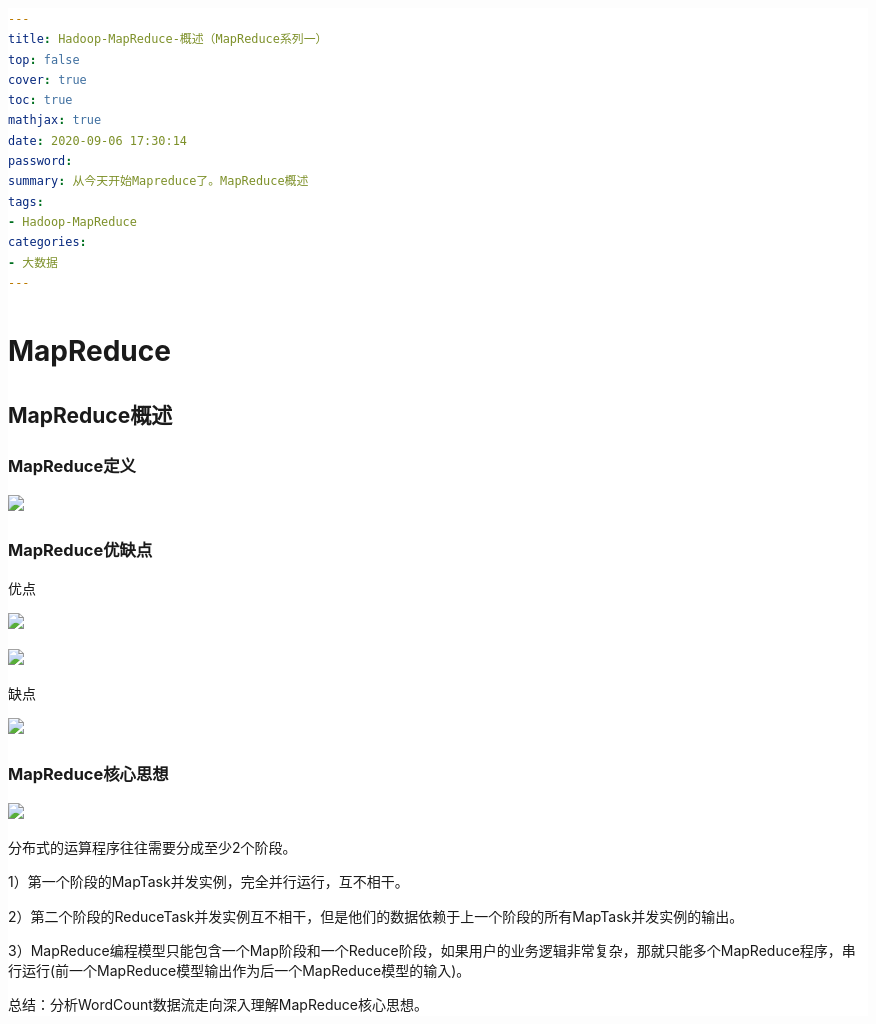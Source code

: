 ```yaml
---
title: Hadoop-MapReduce-概述（MapReduce系列一）
top: false
cover: true
toc: true
mathjax: true
date: 2020-09-06 17:30:14
password:
summary: 从今天开始Mapreduce了。MapReduce概述
tags:
- Hadoop-MapReduce
categories:
- 大数据
---
```


# MapReduce

## MapReduce概述

### MapReduce定义

![](1.png)

### MapReduce优缺点

优点

![](2.png)

![](3.png)

缺点

![](4.png)

### MapReduce核心思想

![](5.png)

分布式的运算程序往往需要分成至少2个阶段。

1）第一个阶段的MapTask并发实例，完全并行运行，互不相干。

2）第二个阶段的ReduceTask并发实例互不相干，但是他们的数据依赖于上一个阶段的所有MapTask并发实例的输出。

3）MapReduce编程模型只能包含一个Map阶段和一个Reduce阶段，如果用户的业务逻辑非常复杂，那就只能多个MapReduce程序，串行运行(前一个MapReduce模型输出作为后一个MapReduce模型的输入)。

总结：分析WordCount数据流走向深入理解MapReduce核心思想。
